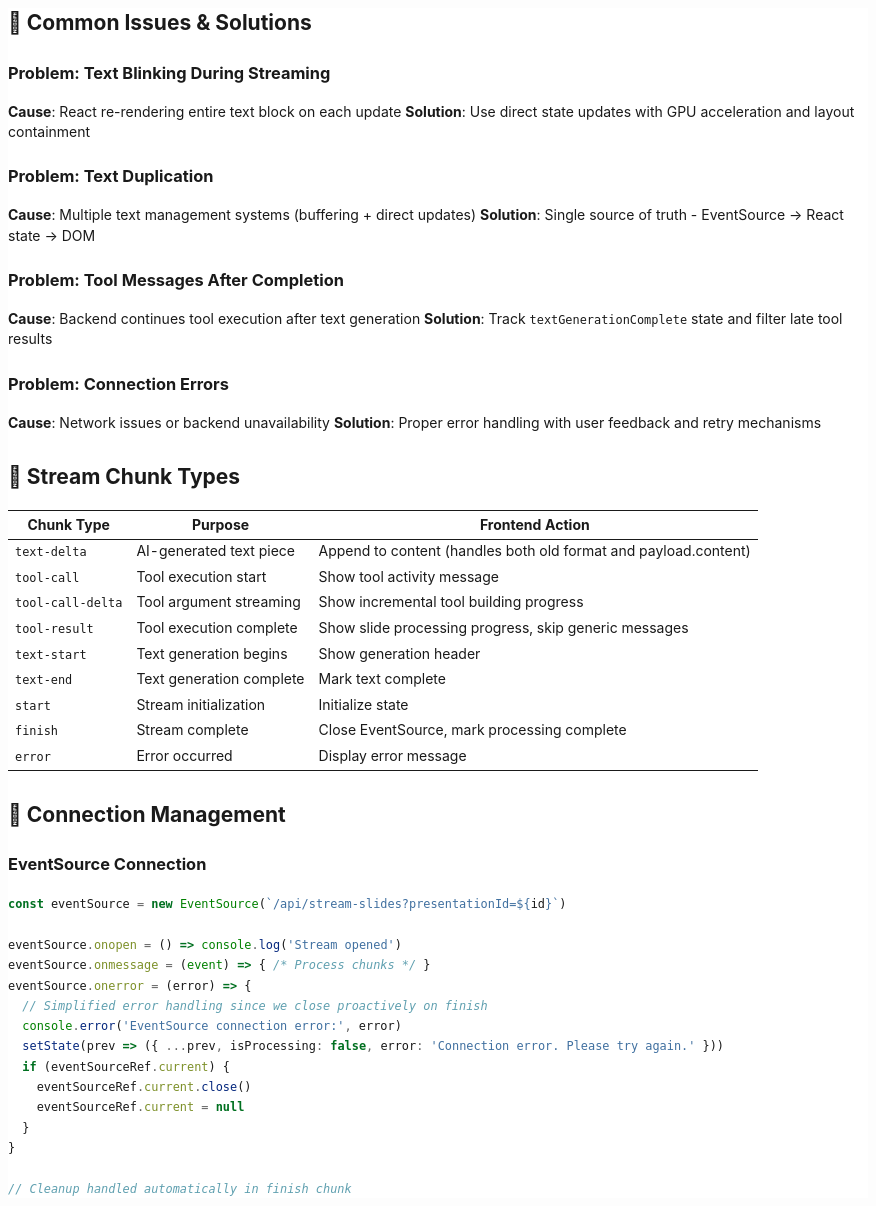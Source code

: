 ## 🐛 **Common Issues & Solutions**

### **Problem**: Text Blinking During Streaming
**Cause**: React re-rendering entire text block on each update
**Solution**: Use direct state updates with GPU acceleration and layout containment

### **Problem**: Text Duplication
**Cause**: Multiple text management systems (buffering + direct updates)
**Solution**: Single source of truth - EventSource → React state → DOM

### **Problem**: Tool Messages After Completion
**Cause**: Backend continues tool execution after text generation
**Solution**: Track `textGenerationComplete` state and filter late tool results

### **Problem**: Connection Errors
**Cause**: Network issues or backend unavailability
**Solution**: Proper error handling with user feedback and retry mechanisms

## 📝 **Stream Chunk Types**

| Chunk Type | Purpose | Frontend Action |
|------------|---------|-----------------|
| `text-delta` | AI-generated text piece | Append to content (handles both old format and payload.content) |
| `tool-call` | Tool execution start | Show tool activity message |
| `tool-call-delta` | Tool argument streaming | Show incremental tool building progress |
| `tool-result` | Tool execution complete | Show slide processing progress, skip generic messages |
| `text-start` | Text generation begins | Show generation header |
| `text-end` | Text generation complete | Mark text complete |
| `start` | Stream initialization | Initialize state |
| `finish` | Stream complete | Close EventSource, mark processing complete |
| `error` | Error occurred | Display error message |

## 🔗 **Connection Management**

### **EventSource Connection**
```typescript
const eventSource = new EventSource(`/api/stream-slides?presentationId=${id}`)

eventSource.onopen = () => console.log('Stream opened')
eventSource.onmessage = (event) => { /* Process chunks */ }
eventSource.onerror = (error) => { 
  // Simplified error handling since we close proactively on finish
  console.error('EventSource connection error:', error)
  setState(prev => ({ ...prev, isProcessing: false, error: 'Connection error. Please try again.' }))
  if (eventSourceRef.current) {
    eventSourceRef.current.close()
    eventSourceRef.current = null
  }
}

// Cleanup handled automatically in finish chunk
```
